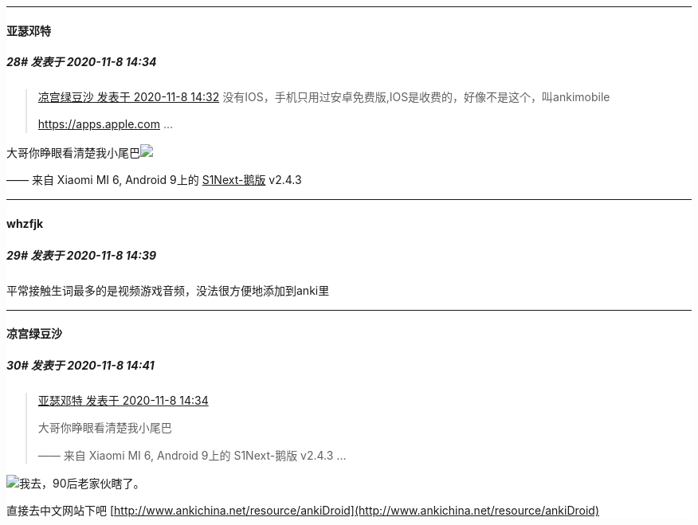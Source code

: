 





*****

####  亚瑟邓特  
##### 28#       发表于 2020-11-8 14:34



<blockquote><a href="httphttps://bbs.saraba1st.com/2b/forum.php?mod=redirect&amp;goto=findpost&amp;pid=49320268&amp;ptid=1970893" target="_blank">凉宫绿豆沙 发表于 2020-11-8 14:32</a>
没有IOS，手机只用过安卓免费版,IOS是收费的，好像不是这个，叫ankimobile

https://apps.apple.com ...</blockquote>
大哥你睁眼看清楚我小尾巴<img src="https://static.saraba1st.com/image/smiley/face2017/234.gif" referrerpolicy="no-referrer">

—— 来自 Xiaomi MI 6, Android 9上的 [S1Next-鹅版](https://github.com/ykrank/S1-Next/releases) v2.4.3







*****

####  whzfjk  
##### 29#       发表于 2020-11-8 14:39




平常接触生词最多的是视频游戏音频，没法很方便地添加到anki里







*****

####  凉宫绿豆沙  
##### 30#       发表于 2020-11-8 14:41



<blockquote><a href="httphttps://bbs.saraba1st.com/2b/forum.php?mod=redirect&amp;goto=findpost&amp;pid=49320287&amp;ptid=1970893" target="_blank">亚瑟邓特 发表于 2020-11-8 14:34</a>

大哥你睁眼看清楚我小尾巴


—— 来自 Xiaomi MI 6, Android 9上的 S1Next-鹅版 v2.4.3 ...</blockquote>
<img src="https://static.saraba1st.com/image/smiley/face2017/047.png" referrerpolicy="no-referrer">我去，90后老家伙瞎了。

直接去中文网站下吧
[http://www.ankichina.net/resource/ankiDroid](http://www.ankichina.net/resource/ankiDroid)





